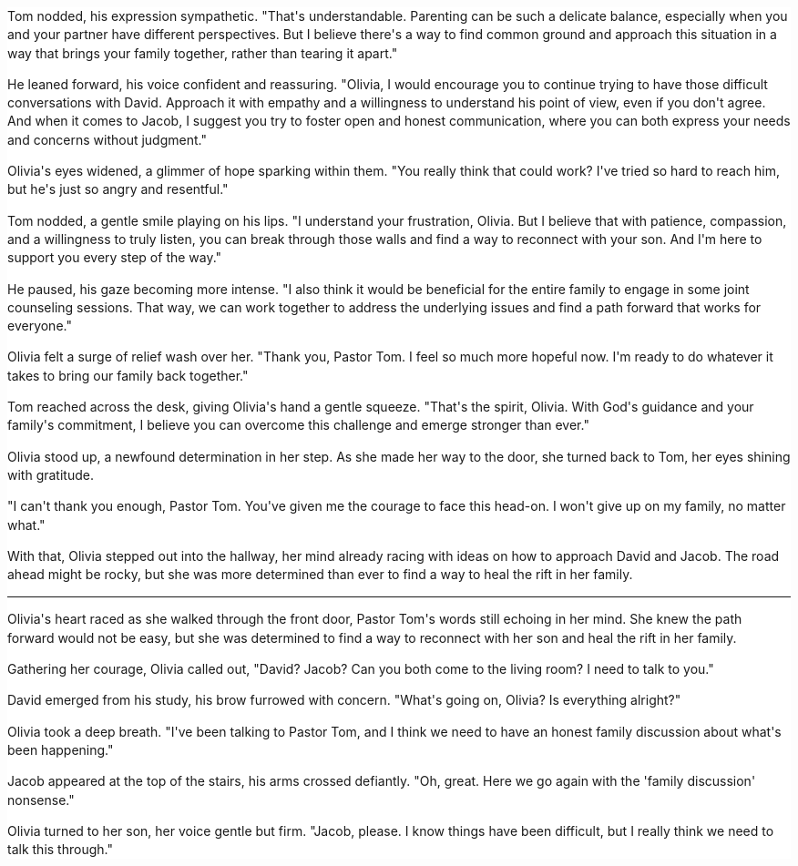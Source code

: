 Tom nodded, his expression sympathetic. "That's understandable. Parenting can be such a delicate balance, especially when you and your partner have different perspectives. But I believe there's a way to find common ground and approach this situation in a way that brings your family together, rather than tearing it apart."

He leaned forward, his voice confident and reassuring. "Olivia, I would encourage you to continue trying to have those difficult conversations with David. Approach it with empathy and a willingness to understand his point of view, even if you don't agree. And when it comes to Jacob, I suggest you try to foster open and honest communication, where you can both express your needs and concerns without judgment."

Olivia's eyes widened, a glimmer of hope sparking within them. "You really think that could work? I've tried so hard to reach him, but he's just so angry and resentful."

Tom nodded, a gentle smile playing on his lips. "I understand your frustration, Olivia. But I believe that with patience, compassion, and a willingness to truly listen, you can break through those walls and find a way to reconnect with your son. And I'm here to support you every step of the way."

He paused, his gaze becoming more intense. "I also think it would be beneficial for the entire family to engage in some joint counseling sessions. That way, we can work together to address the underlying issues and find a path forward that works for everyone."

Olivia felt a surge of relief wash over her. "Thank you, Pastor Tom. I feel so much more hopeful now. I'm ready to do whatever it takes to bring our family back together."

Tom reached across the desk, giving Olivia's hand a gentle squeeze. "That's the spirit, Olivia. With God's guidance and your family's commitment, I believe you can overcome this challenge and emerge stronger than ever."

Olivia stood up, a newfound determination in her step. As she made her way to the door, she turned back to Tom, her eyes shining with gratitude.

"I can't thank you enough, Pastor Tom. You've given me the courage to face this head-on. I won't give up on my family, no matter what."

With that, Olivia stepped out into the hallway, her mind already racing with ideas on how to approach David and Jacob. The road ahead might be rocky, but she was more determined than ever to find a way to heal the rift in her family.

***

Olivia's heart raced as she walked through the front door, Pastor Tom's words still echoing in her mind. She knew the path forward would not be easy, but she was determined to find a way to reconnect with her son and heal the rift in her family.

Gathering her courage, Olivia called out, "David? Jacob? Can you both come to the living room? I need to talk to you."

David emerged from his study, his brow furrowed with concern. "What's going on, Olivia? Is everything alright?"

Olivia took a deep breath. "I've been talking to Pastor Tom, and I think we need to have an honest family discussion about what's been happening."

Jacob appeared at the top of the stairs, his arms crossed defiantly. "Oh, great. Here we go again with the 'family discussion' nonsense."

Olivia turned to her son, her voice gentle but firm. "Jacob, please. I know things have been difficult, but I really think we need to talk this through."
